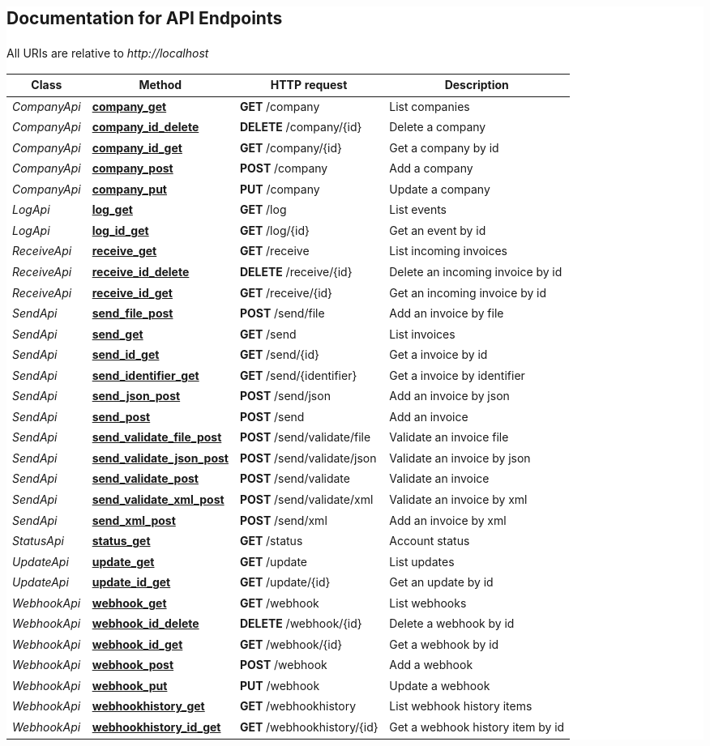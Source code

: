 ## Documentation for API Endpoints

All URIs are relative to *http://localhost*

Class | Method | HTTP request | Description
------------ | ------------- | ------------- | -------------
*CompanyApi* | [**company_get**](docs/CompanyApi.md#company_get) | **GET** /company | List companies
*CompanyApi* | [**company_id_delete**](docs/CompanyApi.md#company_id_delete) | **DELETE** /company/{id} | Delete a company
*CompanyApi* | [**company_id_get**](docs/CompanyApi.md#company_id_get) | **GET** /company/{id} | Get a company by id
*CompanyApi* | [**company_post**](docs/CompanyApi.md#company_post) | **POST** /company | Add a company
*CompanyApi* | [**company_put**](docs/CompanyApi.md#company_put) | **PUT** /company | Update a company
*LogApi* | [**log_get**](docs/LogApi.md#log_get) | **GET** /log | List events
*LogApi* | [**log_id_get**](docs/LogApi.md#log_id_get) | **GET** /log/{id} | Get an event by id
*ReceiveApi* | [**receive_get**](docs/ReceiveApi.md#receive_get) | **GET** /receive | List incoming invoices
*ReceiveApi* | [**receive_id_delete**](docs/ReceiveApi.md#receive_id_delete) | **DELETE** /receive/{id} | Delete an incoming invoice by id
*ReceiveApi* | [**receive_id_get**](docs/ReceiveApi.md#receive_id_get) | **GET** /receive/{id} | Get an incoming invoice by id
*SendApi* | [**send_file_post**](docs/SendApi.md#send_file_post) | **POST** /send/file | Add an invoice by file
*SendApi* | [**send_get**](docs/SendApi.md#send_get) | **GET** /send | List invoices
*SendApi* | [**send_id_get**](docs/SendApi.md#send_id_get) | **GET** /send/{id} | Get a invoice by id
*SendApi* | [**send_identifier_get**](docs/SendApi.md#send_identifier_get) | **GET** /send/{identifier} | Get a invoice by identifier
*SendApi* | [**send_json_post**](docs/SendApi.md#send_json_post) | **POST** /send/json | Add an invoice by json
*SendApi* | [**send_post**](docs/SendApi.md#send_post) | **POST** /send | Add an invoice
*SendApi* | [**send_validate_file_post**](docs/SendApi.md#send_validate_file_post) | **POST** /send/validate/file | Validate an invoice file
*SendApi* | [**send_validate_json_post**](docs/SendApi.md#send_validate_json_post) | **POST** /send/validate/json | Validate an invoice by json
*SendApi* | [**send_validate_post**](docs/SendApi.md#send_validate_post) | **POST** /send/validate | Validate an invoice
*SendApi* | [**send_validate_xml_post**](docs/SendApi.md#send_validate_xml_post) | **POST** /send/validate/xml | Validate an invoice by xml
*SendApi* | [**send_xml_post**](docs/SendApi.md#send_xml_post) | **POST** /send/xml | Add an invoice by xml
*StatusApi* | [**status_get**](docs/StatusApi.md#status_get) | **GET** /status | Account status
*UpdateApi* | [**update_get**](docs/UpdateApi.md#update_get) | **GET** /update | List updates
*UpdateApi* | [**update_id_get**](docs/UpdateApi.md#update_id_get) | **GET** /update/{id} | Get an update by id
*WebhookApi* | [**webhook_get**](docs/WebhookApi.md#webhook_get) | **GET** /webhook | List webhooks
*WebhookApi* | [**webhook_id_delete**](docs/WebhookApi.md#webhook_id_delete) | **DELETE** /webhook/{id} | Delete a webhook by id
*WebhookApi* | [**webhook_id_get**](docs/WebhookApi.md#webhook_id_get) | **GET** /webhook/{id} | Get a webhook by id
*WebhookApi* | [**webhook_post**](docs/WebhookApi.md#webhook_post) | **POST** /webhook | Add a webhook
*WebhookApi* | [**webhook_put**](docs/WebhookApi.md#webhook_put) | **PUT** /webhook | Update a webhook
*WebhookApi* | [**webhookhistory_get**](docs/WebhookApi.md#webhookhistory_get) | **GET** /webhookhistory | List webhook history items
*WebhookApi* | [**webhookhistory_id_get**](docs/WebhookApi.md#webhookhistory_id_get) | **GET** /webhookhistory/{id} | Get a webhook history item by id
